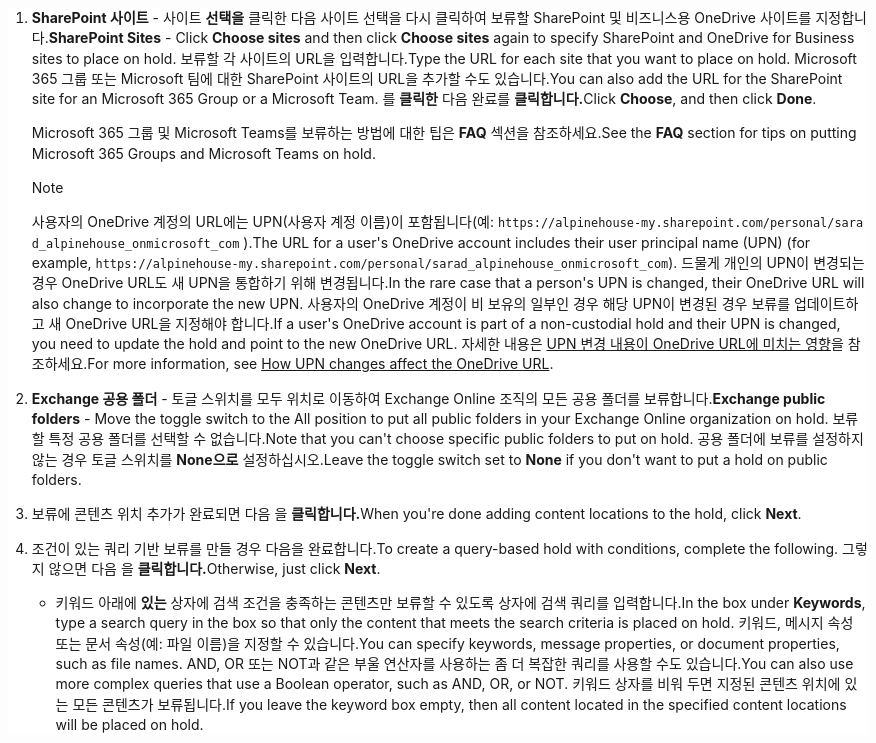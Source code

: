    1. <span data-ttu-id="09c05-146">**SharePoint 사이트** - 사이트  **선택을** 클릭한 다음 사이트 선택을 다시 클릭하여 보류할 SharePoint 및 비즈니스용 OneDrive 사이트를 지정합니다.</span><span class="sxs-lookup"><span data-stu-id="09c05-146">**SharePoint Sites** - Click **Choose sites** and then click **Choose sites** again to specify SharePoint and OneDrive for Business sites to place on hold.</span></span> <span data-ttu-id="09c05-147">보류할 각 사이트의 URL을 입력합니다.</span><span class="sxs-lookup"><span data-stu-id="09c05-147">Type the URL for each site that you want to place on hold.</span></span> <span data-ttu-id="09c05-148">Microsoft 365 그룹 또는 Microsoft 팀에 대한 SharePoint 사이트의 URL을 추가할 수도 있습니다.</span><span class="sxs-lookup"><span data-stu-id="09c05-148">You can also add the URL for the SharePoint site for an Microsoft 365 Group or a Microsoft Team.</span></span> <span data-ttu-id="09c05-149">를 **클릭한** 다음 완료를 **클릭합니다.**</span><span class="sxs-lookup"><span data-stu-id="09c05-149">Click **Choose**, and then click **Done**.</span></span>
    
      <span data-ttu-id="09c05-150">Microsoft 365 그룹 및 Microsoft Teams를 보류하는 방법에 대한 팁은 **FAQ** 섹션을 참조하세요.</span><span class="sxs-lookup"><span data-stu-id="09c05-150">See the **FAQ** section for tips on putting Microsoft 365 Groups and Microsoft Teams on hold.</span></span>

      > [!NOTE]
      > <span data-ttu-id="09c05-151">사용자의 OneDrive 계정의 URL에는 UPN(사용자 계정 이름)이 포함됩니다(예: `https://alpinehouse-my.sharepoint.com/personal/sarad_alpinehouse_onmicrosoft_com` ).</span><span class="sxs-lookup"><span data-stu-id="09c05-151">The URL for a user's OneDrive account includes their user principal name (UPN) (for example, `https://alpinehouse-my.sharepoint.com/personal/sarad_alpinehouse_onmicrosoft_com`).</span></span> <span data-ttu-id="09c05-152">드물게 개인의 UPN이 변경되는 경우 OneDrive URL도 새 UPN을 통합하기 위해 변경됩니다.</span><span class="sxs-lookup"><span data-stu-id="09c05-152">In the rare case that a person's UPN is changed, their OneDrive URL will also change to incorporate the new UPN.</span></span> <span data-ttu-id="09c05-153">사용자의 OneDrive 계정이 비 보유의 일부인 경우 해당 UPN이 변경된 경우 보류를 업데이트하고 새 OneDrive URL을 지정해야 합니다.</span><span class="sxs-lookup"><span data-stu-id="09c05-153">If a user's OneDrive account is part of a non-custodial hold and their UPN is changed, you need to update the hold and point to the new OneDrive URL.</span></span> <span data-ttu-id="09c05-154">자세한 내용은 [UPN 변경 내용이 OneDrive URL에 미치는 영향](https://docs.microsoft.com/onedrive/upn-changes)을 참조하세요.</span><span class="sxs-lookup"><span data-stu-id="09c05-154">For more information, see [How UPN changes affect the OneDrive URL](https://docs.microsoft.com/onedrive/upn-changes).</span></span>

   1. <span data-ttu-id="09c05-155">**Exchange 공용 폴더** - 토글 스위치를 모두 위치로 이동하여 Exchange Online 조직의 모든 공용 폴더를 보류합니다.</span><span class="sxs-lookup"><span data-stu-id="09c05-155">**Exchange public folders** - Move the toggle switch to the All position to put all public folders in your Exchange Online organization on hold.</span></span> <span data-ttu-id="09c05-156">보류할 특정 공용 폴더를 선택할 수 없습니다.</span><span class="sxs-lookup"><span data-stu-id="09c05-156">Note that you can't choose specific public folders to put on hold.</span></span> <span data-ttu-id="09c05-157">공용 폴더에 보류를 설정하지 않는 경우 토글 스위치를 **None으로** 설정하십시오.</span><span class="sxs-lookup"><span data-stu-id="09c05-157">Leave the toggle switch set to **None** if you don't want to put a hold on public folders.</span></span>

9. <span data-ttu-id="09c05-158">보류에 콘텐츠 위치 추가가 완료되면 다음 을 **클릭합니다.**</span><span class="sxs-lookup"><span data-stu-id="09c05-158">When you're done adding content locations to the hold, click **Next**.</span></span>
  
10. <span data-ttu-id="09c05-159">조건이 있는 쿼리 기반 보류를 만들 경우 다음을 완료합니다.</span><span class="sxs-lookup"><span data-stu-id="09c05-159">To create a query-based hold with conditions, complete the following.</span></span> <span data-ttu-id="09c05-160">그렇지 않으면 다음 을 **클릭합니다.**</span><span class="sxs-lookup"><span data-stu-id="09c05-160">Otherwise, just click **Next**.</span></span>
    
    - <span data-ttu-id="09c05-161">키워드 아래에 **있는** 상자에 검색 조건을 충족하는 콘텐츠만 보류할 수 있도록 상자에 검색 쿼리를 입력합니다.</span><span class="sxs-lookup"><span data-stu-id="09c05-161">In the box under **Keywords**, type a search query in the box so that only the content that meets the search criteria is placed on hold.</span></span> <span data-ttu-id="09c05-162">키워드, 메시지 속성 또는 문서 속성(예: 파일 이름)을 지정할 수 있습니다.</span><span class="sxs-lookup"><span data-stu-id="09c05-162">You can specify keywords, message properties, or document properties, such as file names.</span></span> <span data-ttu-id="09c05-163">AND, OR 또는 NOT과 같은 부울 연산자를 사용하는 좀 더 복잡한 쿼리를 사용할 수도 있습니다.</span><span class="sxs-lookup"><span data-stu-id="09c05-163">You can also use more complex queries that use a Boolean operator, such as AND, OR, or NOT.</span></span> <span data-ttu-id="09c05-164">키워드 상자를 비워 두면 지정된 콘텐츠 위치에 있는 모든 콘텐츠가 보류됩니다.</span><span class="sxs-lookup"><span data-stu-id="09c05-164">If you leave the keyword box empty, then all content located in the specified content locations will be placed on hold.</span></span>
